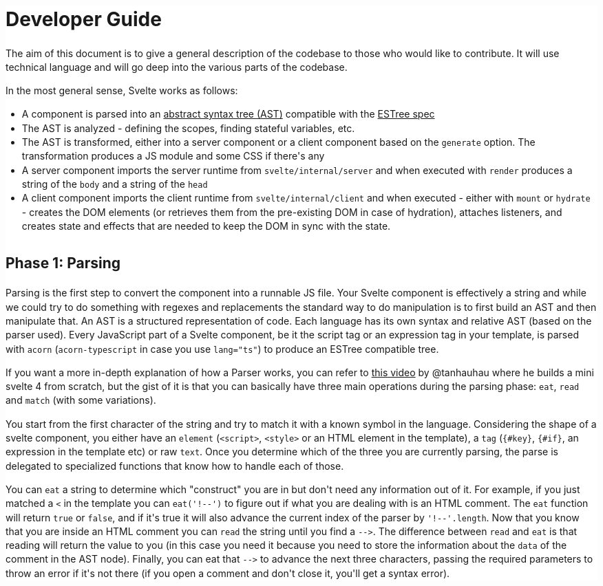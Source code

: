 # Developer Guide

The aim of this document is to give a general description of the codebase to those who would like to contribute. It will use technical language and will go deep into the various parts of the codebase.

In the most general sense, Svelte works as follows:

- A component is parsed into an [abstract syntax tree (AST)](https://en.m.wikipedia.org/wiki/Abstract_syntax_tree) compatible with the [ESTree spec](https://github.com/estree/estree)
- The AST is analyzed - defining the scopes, finding stateful variables, etc.
- The AST is transformed, either into a server component or a client component based on the `generate` option. The transformation produces a JS module and some CSS if there's any
- A server component imports the server runtime from `svelte/internal/server` and when executed with `render` produces a string of the `body` and a string of the `head`
- A client component imports the client runtime from `svelte/internal/client` and when executed - either with `mount` or `hydrate` - creates the DOM elements (or retrieves them from the pre-existing DOM in case of hydration), attaches listeners, and creates state and effects that are needed to keep the DOM in sync with the state.

## Phase 1: Parsing

Parsing is the first step to convert the component into a runnable JS file. Your Svelte component is effectively a string and while we could try to do something with regexes and replacements the standard way to do manipulation is to first build an AST and then manipulate that. An AST is a structured representation of code. Each language has its own syntax and relative AST (based on the parser used). Every JavaScript part of a Svelte component, be it the script tag or an expression tag in your template, is parsed with `acorn` (`acorn-typescript` in case you use `lang="ts"`) to produce an ESTree compatible tree.

If you want a more in-depth explanation of how a Parser works, you can refer to [this video](https://www.youtube.com/watch?v=mwvyKGw2CzU) by @tanhauhau where he builds a mini svelte 4 from scratch, but the gist of it is that you can basically have three main operations during the parsing phase: `eat`, `read` and `match` (with some variations).

You start from the first character of the string and try to match it with a known symbol in the language. Considering the shape of a svelte component, you either have an `element` (`<script>`, `<style>` or an HTML element in the template), a `tag` (`{#key}`, `{#if}`, an expression in the template etc) or raw `text`. Once you determine which of the three you are currently parsing, the parse is delegated to specialized functions that know how to handle each of those.

You can `eat` a string to determine which "construct" you are in but don't need any information out of it. For example, if you just matched a `<` in the template you can `eat('!--')` to figure out if what you are dealing with is an HTML comment. The `eat` function will return `true` or `false`, and if it's true it will also advance the current index of the parser by `'!--'.length`. Now that you know that you are inside an HTML comment you can `read` the string until you find a `-->`. The difference between `read` and `eat` is that reading will return the value to you (in this case you need it because you need to store the information about the `data` of the comment in the AST node). Finally, you can eat that `-->` to advance the next three characters, passing the required parameters to throw an error if it's not there (if you open a comment and don't close it, you'll get a syntax error).
